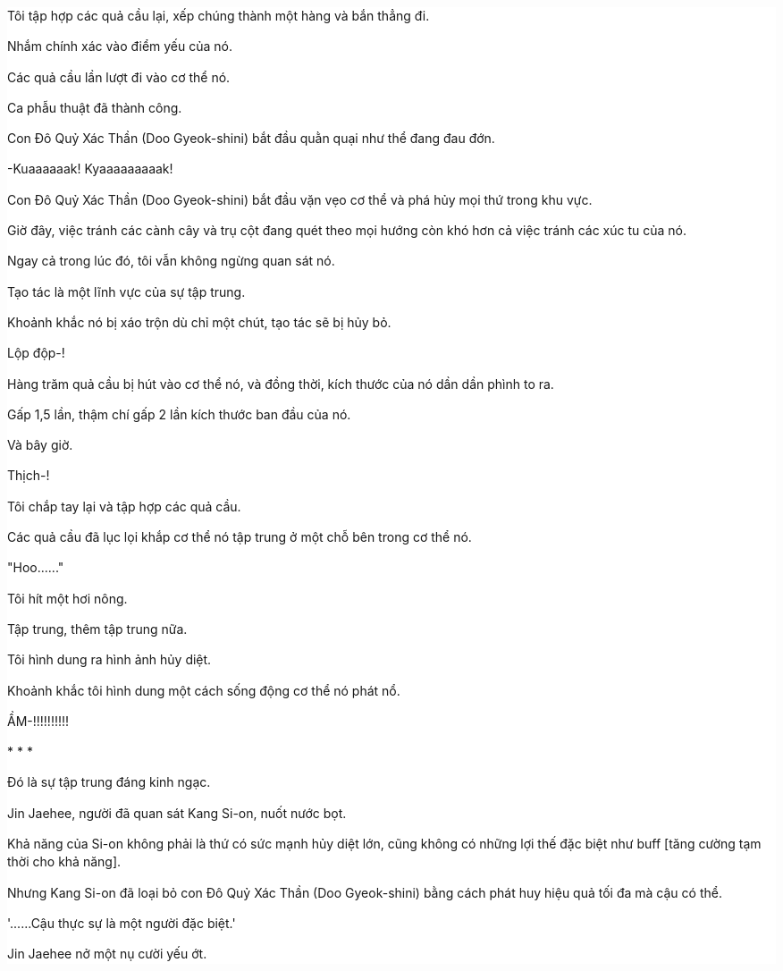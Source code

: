 Tôi tập hợp các quả cầu lại, xếp chúng thành một hàng và bắn thẳng đi.

Nhắm chính xác vào điểm yếu của nó.

Các quả cầu lần lượt đi vào cơ thể nó.

Ca phẫu thuật đã thành công.

Con Đô Quỷ Xác Thần (Doo Gyeok-shini) bắt đầu quằn quại như thể đang đau đớn.

-Kuaaaaaak! Kyaaaaaaaaak!

Con Đô Quỷ Xác Thần (Doo Gyeok-shini) bắt đầu vặn vẹo cơ thể và phá hủy mọi thứ trong khu vực.

Giờ đây, việc tránh các cành cây và trụ cột đang quét theo mọi hướng còn khó hơn cả việc tránh các xúc tu của nó.

Ngay cả trong lúc đó, tôi vẫn không ngừng quan sát nó.

Tạo tác là một lĩnh vực của sự tập trung.

Khoảnh khắc nó bị xáo trộn dù chỉ một chút, tạo tác sẽ bị hủy bỏ.

Lộp độp-!

Hàng trăm quả cầu bị hút vào cơ thể nó, và đồng thời, kích thước của nó dần dần phình to ra.

Gấp 1,5 lần, thậm chí gấp 2 lần kích thước ban đầu của nó.

Và bây giờ.

Thịch-!

Tôi chắp tay lại và tập hợp các quả cầu.

Các quả cầu đã lục lọi khắp cơ thể nó tập trung ở một chỗ bên trong cơ thể nó.

"Hoo......"

Tôi hít một hơi nông.

Tập trung, thêm tập trung nữa.

Tôi hình dung ra hình ảnh hủy diệt.

Khoảnh khắc tôi hình dung một cách sống động cơ thể nó phát nổ.

ẦM-!!!!!!!!!!

\* \* \*

Đó là sự tập trung đáng kinh ngạc.

Jin Jaehee, người đã quan sát Kang Si-on, nuốt nước bọt.

Khả năng của Si-on không phải là thứ có sức mạnh hủy diệt lớn, cũng không có những lợi thế đặc biệt như buff [tăng cường tạm thời cho khả năng].

Nhưng Kang Si-on đã loại bỏ con Đô Quỷ Xác Thần (Doo Gyeok-shini) bằng cách phát huy hiệu quả tối đa mà cậu có thể.

'......Cậu thực sự là một người đặc biệt.'

Jin Jaehee nở một nụ cười yếu ớt.
